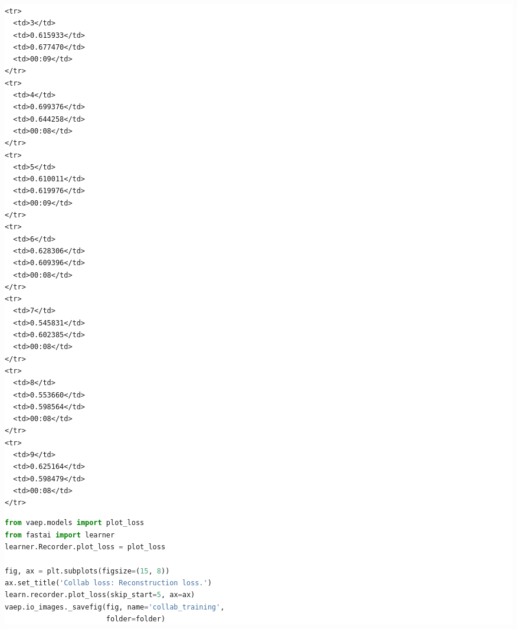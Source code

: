     <tr>
      <td>3</td>
      <td>0.615933</td>
      <td>0.677470</td>
      <td>00:09</td>
    </tr>
    <tr>
      <td>4</td>
      <td>0.699376</td>
      <td>0.644258</td>
      <td>00:08</td>
    </tr>
    <tr>
      <td>5</td>
      <td>0.610011</td>
      <td>0.619976</td>
      <td>00:09</td>
    </tr>
    <tr>
      <td>6</td>
      <td>0.628306</td>
      <td>0.609396</td>
      <td>00:08</td>
    </tr>
    <tr>
      <td>7</td>
      <td>0.545831</td>
      <td>0.602385</td>
      <td>00:08</td>
    </tr>
    <tr>
      <td>8</td>
      <td>0.553660</td>
      <td>0.598564</td>
      <td>00:08</td>
    </tr>
    <tr>
      <td>9</td>
      <td>0.625164</td>
      <td>0.598479</td>
      <td>00:08</td>
    </tr>
  </tbody>
</table>



```python
from vaep.models import plot_loss
from fastai import learner
learner.Recorder.plot_loss = plot_loss

fig, ax = plt.subplots(figsize=(15, 8))
ax.set_title('Collab loss: Reconstruction loss.')
learn.recorder.plot_loss(skip_start=5, ax=ax)
vaep.io_images._savefig(fig, name='collab_training',
                        folder=folder)
```
